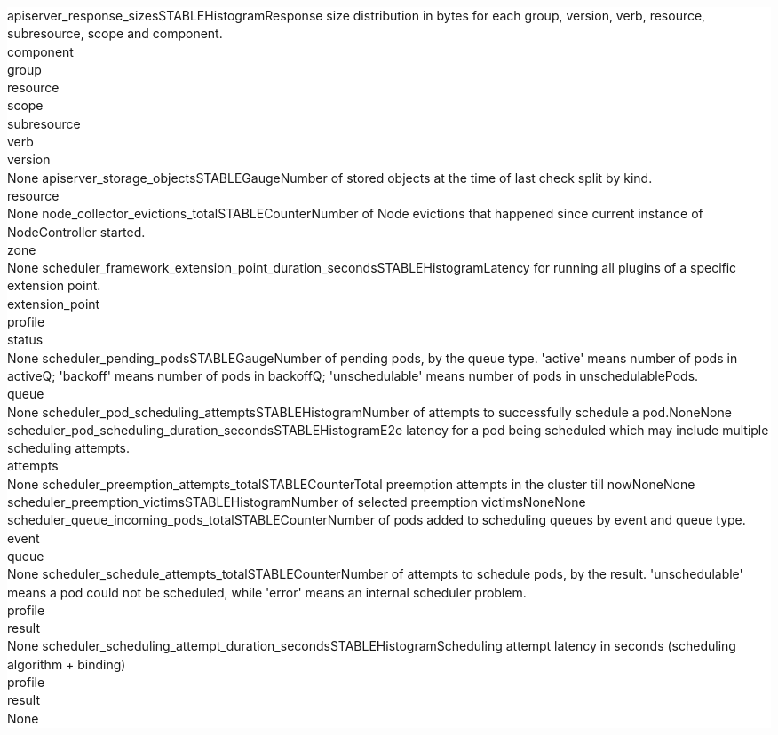 <tr><td>apiserver_response_sizes</td><td>STABLE</td><td>Histogram</td><td>Response size distribution in bytes for each group, version, verb, resource, subresource, scope and component.</td><td><div>component</div><div>group</div><div>resource</div><div>scope</div><div>subresource</div><div>verb</div><div>version</div></td><td>None</td></tr>
<tr><td>apiserver_storage_objects</td><td>STABLE</td><td>Gauge</td><td>Number of stored objects at the time of last check split by kind.</td><td><div>resource</div></td><td>None</td></tr>
<tr><td>node_collector_evictions_total</td><td>STABLE</td><td>Counter</td><td>Number of Node evictions that happened since current instance of NodeController started.</td><td><div>zone</div></td><td>None</td></tr>
<tr><td>scheduler_framework_extension_point_duration_seconds</td><td>STABLE</td><td>Histogram</td><td>Latency for running all plugins of a specific extension point.</td><td><div>extension_point</div><div>profile</div><div>status</div></td><td>None</td></tr>
<tr><td>scheduler_pending_pods</td><td>STABLE</td><td>Gauge</td><td>Number of pending pods, by the queue type. 'active' means number of pods in activeQ; 'backoff' means number of pods in backoffQ; 'unschedulable' means number of pods in unschedulablePods.</td><td><div>queue</div></td><td>None</td></tr>
<tr><td>scheduler_pod_scheduling_attempts</td><td>STABLE</td><td>Histogram</td><td>Number of attempts to successfully schedule a pod.</td><td>None</td><td>None</td></tr>
<tr><td>scheduler_pod_scheduling_duration_seconds</td><td>STABLE</td><td>Histogram</td><td>E2e latency for a pod being scheduled which may include multiple scheduling attempts.</td><td><div>attempts</div></td><td>None</td></tr>
<tr><td>scheduler_preemption_attempts_total</td><td>STABLE</td><td>Counter</td><td>Total preemption attempts in the cluster till now</td><td>None</td><td>None</td></tr>
<tr><td>scheduler_preemption_victims</td><td>STABLE</td><td>Histogram</td><td>Number of selected preemption victims</td><td>None</td><td>None</td></tr>
<tr><td>scheduler_queue_incoming_pods_total</td><td>STABLE</td><td>Counter</td><td>Number of pods added to scheduling queues by event and queue type.</td><td><div>event</div><div>queue</div></td><td>None</td></tr>
<tr><td>scheduler_schedule_attempts_total</td><td>STABLE</td><td>Counter</td><td>Number of attempts to schedule pods, by the result. 'unschedulable' means a pod could not be scheduled, while 'error' means an internal scheduler problem.</td><td><div>profile</div><div>result</div></td><td>None</td></tr>
<tr><td>scheduler_scheduling_attempt_duration_seconds</td><td>STABLE</td><td>Histogram</td><td>Scheduling attempt latency in seconds (scheduling algorithm + binding)</td><td><div>profile</div><div>result</div></td><td>None</td></tr>

</tbody>
</table>
